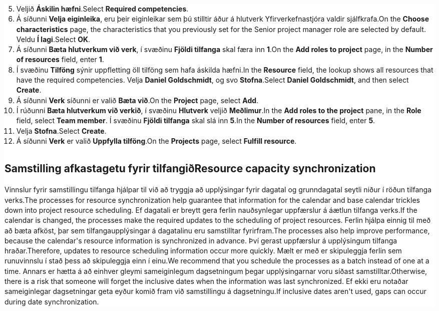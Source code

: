 5. <span data-ttu-id="6ccc8-272">Veljið **Áskilin hæfni**.</span><span class="sxs-lookup"><span data-stu-id="6ccc8-272">Select **Required competencies**.</span></span>
6. <span data-ttu-id="6ccc8-273">Á síðunni **Velja eiginleika**, eru þeir eiginleikar sem þú stilltir áður á hlutverk Yfirverkefnastjóra valdir sjálfkrafa.</span><span class="sxs-lookup"><span data-stu-id="6ccc8-273">On the **Choose characteristics** page, the characteristics that you previously set for the Senior project manager role are selected by default.</span></span> <span data-ttu-id="6ccc8-274">Veldu **Í lagi**.</span><span class="sxs-lookup"><span data-stu-id="6ccc8-274">Select **OK**.</span></span>
7. <span data-ttu-id="6ccc8-275">Á síðunni **Bæta hlutverkum við verk**, í svæðinu **Fjöldi tilfanga** skal færa inn **1**.</span><span class="sxs-lookup"><span data-stu-id="6ccc8-275">On the **Add roles to project** page, in the **Number of resources** field, enter **1**.</span></span>
8. <span data-ttu-id="6ccc8-276">Í svæðinu **Tilföng** sýnir uppfletting öll tilföng sem hafa áskilda hæfni.</span><span class="sxs-lookup"><span data-stu-id="6ccc8-276">In the **Resource** field, the lookup shows all resources that have the required competencies.</span></span> <span data-ttu-id="6ccc8-277">Velja **Daniel Goldschmidt**, og svo **Stofna**.</span><span class="sxs-lookup"><span data-stu-id="6ccc8-277">Select **Daniel Goldschmidt**, and then select **Create**.</span></span>
9. <span data-ttu-id="6ccc8-278">Á síðunni **Verk** síðunni er valið **Bæta við**.</span><span class="sxs-lookup"><span data-stu-id="6ccc8-278">On the **Project** page, select **Add**.</span></span>
10. <span data-ttu-id="6ccc8-279">Í rúðunni **Bæta hlutverkum við verkið**, í svæðinu **Hlutverk** veljið **Meðlimur**.</span><span class="sxs-lookup"><span data-stu-id="6ccc8-279">In the **Add roles to the project** pane, in the **Role** field, select **Team member**.</span></span> <span data-ttu-id="6ccc8-280">Í svæðinu **Fjöldi tilfanga** skal slá inn **5**.</span><span class="sxs-lookup"><span data-stu-id="6ccc8-280">In the **Number of resources** field, enter **5**.</span></span>
11. <span data-ttu-id="6ccc8-281">Velja **Stofna**.</span><span class="sxs-lookup"><span data-stu-id="6ccc8-281">Select **Create**.</span></span>
12. <span data-ttu-id="6ccc8-282">Á síðunni **Verk** er valið **Uppfylla tilföng**.</span><span class="sxs-lookup"><span data-stu-id="6ccc8-282">On the **Projects** page, select **Fulfill resource**.</span></span>

## <a name="resource-capacity-synchronization"></a><span data-ttu-id="6ccc8-283">Samstilling afkastagetu fyrir tilfangið</span><span class="sxs-lookup"><span data-stu-id="6ccc8-283">Resource capacity synchronization</span></span>
<span data-ttu-id="6ccc8-284">Vinnslur fyrir samstillingu tilfanga hjálpar til við að tryggja að upplýsingar fyrir dagatal og grunndagatal seytli niður í röðun tilfanga verks.</span><span class="sxs-lookup"><span data-stu-id="6ccc8-284">The processes for resource synchronization help guarantee that information for the calendar and base calendar trickles down into project resource scheduling.</span></span> <span data-ttu-id="6ccc8-285">Ef dagatali er breytt gera ferlin nauðsynlegar uppfærslur á áætlun tilfanga verks.</span><span class="sxs-lookup"><span data-stu-id="6ccc8-285">If the calendar is changed, the processes make the required updates to the scheduling of project resources.</span></span> <span data-ttu-id="6ccc8-286">Ferlin hjálpa einnig til með að bæta afköst, þar sem tilfangaupplýsingar á dagatalinu eru samstilltar fyrirfram.</span><span class="sxs-lookup"><span data-stu-id="6ccc8-286">The processes also help improve performance, because the calendar's resource information is synchronized in advance.</span></span> <span data-ttu-id="6ccc8-287">Því gerast uppfærslur á upplýsingum tilfanga hraðar.</span><span class="sxs-lookup"><span data-stu-id="6ccc8-287">Therefore, updates to resource scheduling information occur more quickly.</span></span> <span data-ttu-id="6ccc8-288">Mælt er með er skipuleggja ferlin sem runuvinnslu í stað þess að skipuleggja einn í einu.</span><span class="sxs-lookup"><span data-stu-id="6ccc8-288">We recommend that you schedule the processes as a batch instead of one at a time.</span></span> <span data-ttu-id="6ccc8-289">Annars er hætta á að einhver gleymi sameiginlegum dagsetningum þegar upplýsingarnar voru síðast samstilltar.</span><span class="sxs-lookup"><span data-stu-id="6ccc8-289">Otherwise, there is a risk that someone will forget the inclusive dates when the information was last synchronized.</span></span> <span data-ttu-id="6ccc8-290">Ef ekki eru notaðar sameiginlegar dagsetningar geta eyður komið fram við samstillingu á dagsetningu.</span><span class="sxs-lookup"><span data-stu-id="6ccc8-290">If inclusive dates aren't used, gaps can occur during date synchronization.</span></span>

